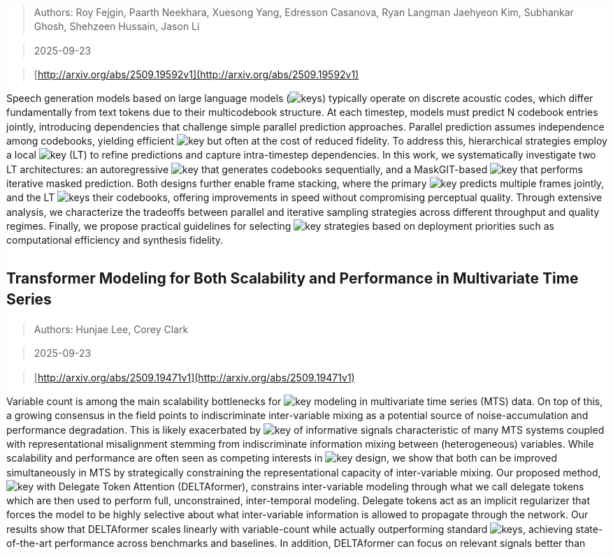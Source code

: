 >Authors: Roy Fejgin, Paarth Neekhara, Xuesong Yang, Edresson Casanova, Ryan Langman Jaehyeon Kim, Subhankar Ghosh, Shehzeen Hussain, Jason Li

>2025-09-23

> [http://arxiv.org/abs/2509.19592v1](http://arxiv.org/abs/2509.19592v1)

Speech generation models based on large language models (![key](https://img.shields.io/badge/LLM-FF8C00)s) typically
operate on discrete acoustic codes, which differ fundamentally from text tokens
due to their multicodebook structure. At each timestep, models must predict N
codebook entries jointly, introducing dependencies that challenge simple
parallel prediction approaches. Parallel prediction assumes independence among
codebooks, yielding efficient ![key](https://img.shields.io/badge/decoding-F08080) but often at the cost of reduced
fidelity. To address this, hierarchical strategies employ a local ![key](https://img.shields.io/badge/transformer-FF8C00)
(LT) to refine predictions and capture intra-timestep dependencies. In this
work, we systematically investigate two LT architectures: an autoregressive
![key](https://img.shields.io/badge/transformer-FF8C00) that generates codebooks sequentially, and a MaskGIT-based
![key](https://img.shields.io/badge/transformer-FF8C00) that performs iterative masked prediction. Both designs further
enable frame stacking, where the primary ![key](https://img.shields.io/badge/transformer-FF8C00) predicts multiple frames
jointly, and the LT ![key](https://img.shields.io/badge/decode-F08080)s their codebooks, offering improvements in speed
without compromising perceptual quality. Through extensive analysis, we
characterize the tradeoffs between parallel and iterative sampling strategies
across different throughput and quality regimes. Finally, we propose practical
guidelines for selecting ![key](https://img.shields.io/badge/decoding-F08080) strategies based on deployment priorities
such as computational efficiency and synthesis fidelity.


## Transformer Modeling for Both Scalability and Performance in Multivariate Time Series

>Authors: Hunjae Lee, Corey Clark

>2025-09-23

> [http://arxiv.org/abs/2509.19471v1](http://arxiv.org/abs/2509.19471v1)

Variable count is among the main scalability bottlenecks for ![key](https://img.shields.io/badge/transformer-FF8C00)
modeling in multivariate time series (MTS) data. On top of this, a growing
consensus in the field points to indiscriminate inter-variable mixing as a
potential source of noise-accumulation and performance degradation. This is
likely exacerbated by ![key](https://img.shields.io/badge/sparsity-F08080) of informative signals characteristic of many
MTS systems coupled with representational misalignment stemming from
indiscriminate information mixing between (heterogeneous) variables. While
scalability and performance are often seen as competing interests in
![key](https://img.shields.io/badge/transformer-FF8C00) design, we show that both can be improved simultaneously in MTS by
strategically constraining the representational capacity of inter-variable
mixing. Our proposed method, ![key](https://img.shields.io/badge/transformer-FF8C00) with Delegate Token Attention
(DELTAformer), constrains inter-variable modeling through what we call delegate
tokens which are then used to perform full, unconstrained, inter-temporal
modeling. Delegate tokens act as an implicit regularizer that forces the model
to be highly selective about what inter-variable information is allowed to
propagate through the network. Our results show that DELTAformer scales
linearly with variable-count while actually outperforming standard
![key](https://img.shields.io/badge/transformer-FF8C00)s, achieving state-of-the-art performance across benchmarks and
baselines. In addition, DELTAformer can focus on relevant signals better than
